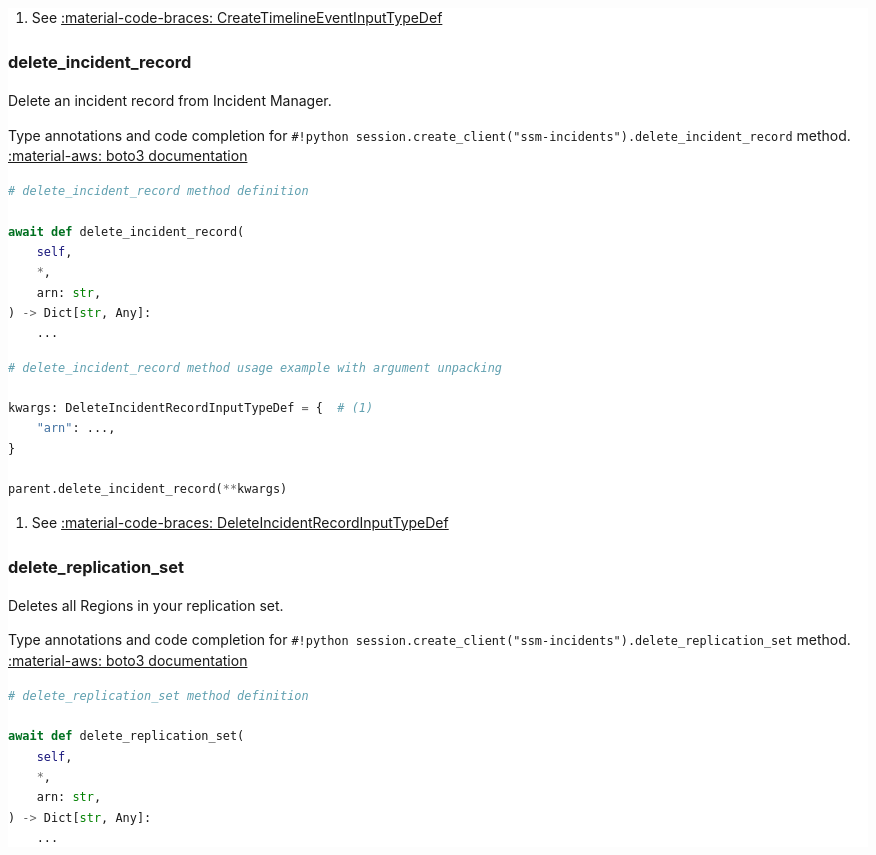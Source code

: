 1. See [:material-code-braces: CreateTimelineEventInputTypeDef](./type_defs.md#createtimelineeventinputtypedef) 

### delete\_incident\_record

Delete an incident record from Incident Manager.

Type annotations and code completion for `#!python session.create_client("ssm-incidents").delete_incident_record` method.
[:material-aws: boto3 documentation](https://boto3.amazonaws.com/v1/documentation/api/latest/reference/services/ssm-incidents/client/delete_incident_record.html)

```python
# delete_incident_record method definition

await def delete_incident_record(
    self,
    *,
    arn: str,
) -> Dict[str, Any]:
    ...
```



```python
# delete_incident_record method usage example with argument unpacking

kwargs: DeleteIncidentRecordInputTypeDef = {  # (1)
    "arn": ...,
}

parent.delete_incident_record(**kwargs)
```

1. See [:material-code-braces: DeleteIncidentRecordInputTypeDef](./type_defs.md#deleteincidentrecordinputtypedef) 

### delete\_replication\_set

Deletes all Regions in your replication set.

Type annotations and code completion for `#!python session.create_client("ssm-incidents").delete_replication_set` method.
[:material-aws: boto3 documentation](https://boto3.amazonaws.com/v1/documentation/api/latest/reference/services/ssm-incidents/client/delete_replication_set.html)

```python
# delete_replication_set method definition

await def delete_replication_set(
    self,
    *,
    arn: str,
) -> Dict[str, Any]:
    ...
```
